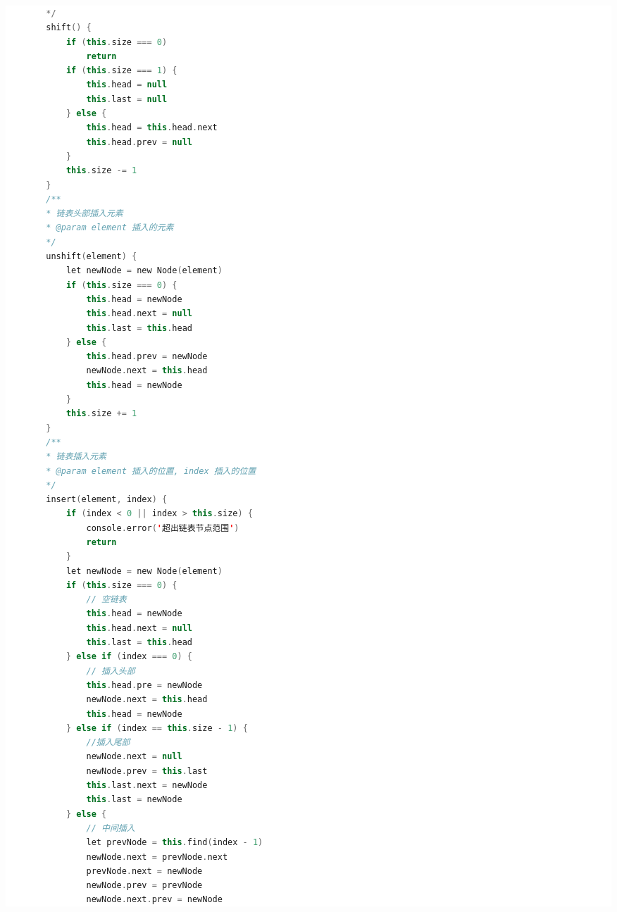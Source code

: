 ```kotlin
        */
        shift() {
            if (this.size === 0)
                return
            if (this.size === 1) {
                this.head = null
                this.last = null
            } else {
                this.head = this.head.next
                this.head.prev = null
            }
            this.size -= 1
        }
        /**
        * 链表头部插入元素
        * @param element 插入的元素
        */
        unshift(element) {
            let newNode = new Node(element)
            if (this.size === 0) {
                this.head = newNode
                this.head.next = null
                this.last = this.head
            } else {
                this.head.prev = newNode
                newNode.next = this.head
                this.head = newNode
            }
            this.size += 1
        }
        /**
        * 链表插入元素
        * @param element 插入的位置, index 插入的位置
        */
        insert(element, index) {
            if (index < 0 || index > this.size) {
                console.error('超出链表节点范围')
                return
            }
            let newNode = new Node(element)
            if (this.size === 0) {
                // 空链表
                this.head = newNode
                this.head.next = null
                this.last = this.head
            } else if (index === 0) {
                // 插入头部
                this.head.pre = newNode
                newNode.next = this.head
                this.head = newNode
            } else if (index == this.size - 1) {
                //插入尾部
                newNode.next = null
                newNode.prev = this.last
                this.last.next = newNode
                this.last = newNode
            } else {
                // 中间插入
                let prevNode = this.find(index - 1)
                newNode.next = prevNode.next
                prevNode.next = newNode
                newNode.prev = prevNode
                newNode.next.prev = newNode
```